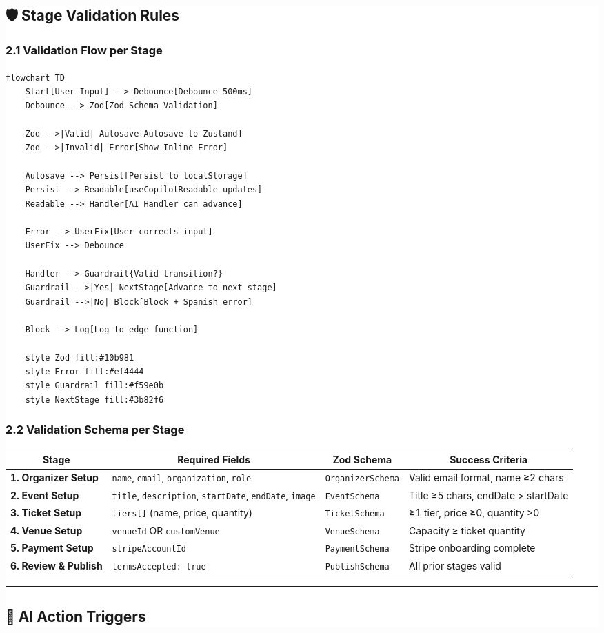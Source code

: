 
## 🛡️ Stage Validation Rules

### 2.1 Validation Flow per Stage

```mermaid
flowchart TD
    Start[User Input] --> Debounce[Debounce 500ms]
    Debounce --> Zod[Zod Schema Validation]
    
    Zod -->|Valid| Autosave[Autosave to Zustand]
    Zod -->|Invalid| Error[Show Inline Error]
    
    Autosave --> Persist[Persist to localStorage]
    Persist --> Readable[useCopilotReadable updates]
    Readable --> Handler[AI Handler can advance]
    
    Error --> UserFix[User corrects input]
    UserFix --> Debounce
    
    Handler --> Guardrail{Valid transition?}
    Guardrail -->|Yes| NextStage[Advance to next stage]
    Guardrail -->|No| Block[Block + Spanish error]
    
    Block --> Log[Log to edge function]
    
    style Zod fill:#10b981
    style Error fill:#ef4444
    style Guardrail fill:#f59e0b
    style NextStage fill:#3b82f6
```

### 2.2 Validation Schema per Stage

| Stage | Required Fields | Zod Schema | Success Criteria |
|-------|----------------|------------|------------------|
| **1. Organizer Setup** | `name`, `email`, `organization`, `role` | `OrganizerSchema` | Valid email format, name ≥2 chars |
| **2. Event Setup** | `title`, `description`, `startDate`, `endDate`, `image` | `EventSchema` | Title ≥5 chars, endDate > startDate |
| **3. Ticket Setup** | `tiers[]` (name, price, quantity) | `TicketSchema` | ≥1 tier, price ≥0, quantity >0 |
| **4. Venue Setup** | `venueId` OR `customVenue` | `VenueSchema` | Capacity ≥ ticket quantity |
| **5. Payment Setup** | `stripeAccountId` | `PaymentSchema` | Stripe onboarding complete |
| **6. Review & Publish** | `termsAccepted: true` | `PublishSchema` | All prior stages valid |

---

## 🤖 AI Action Triggers
